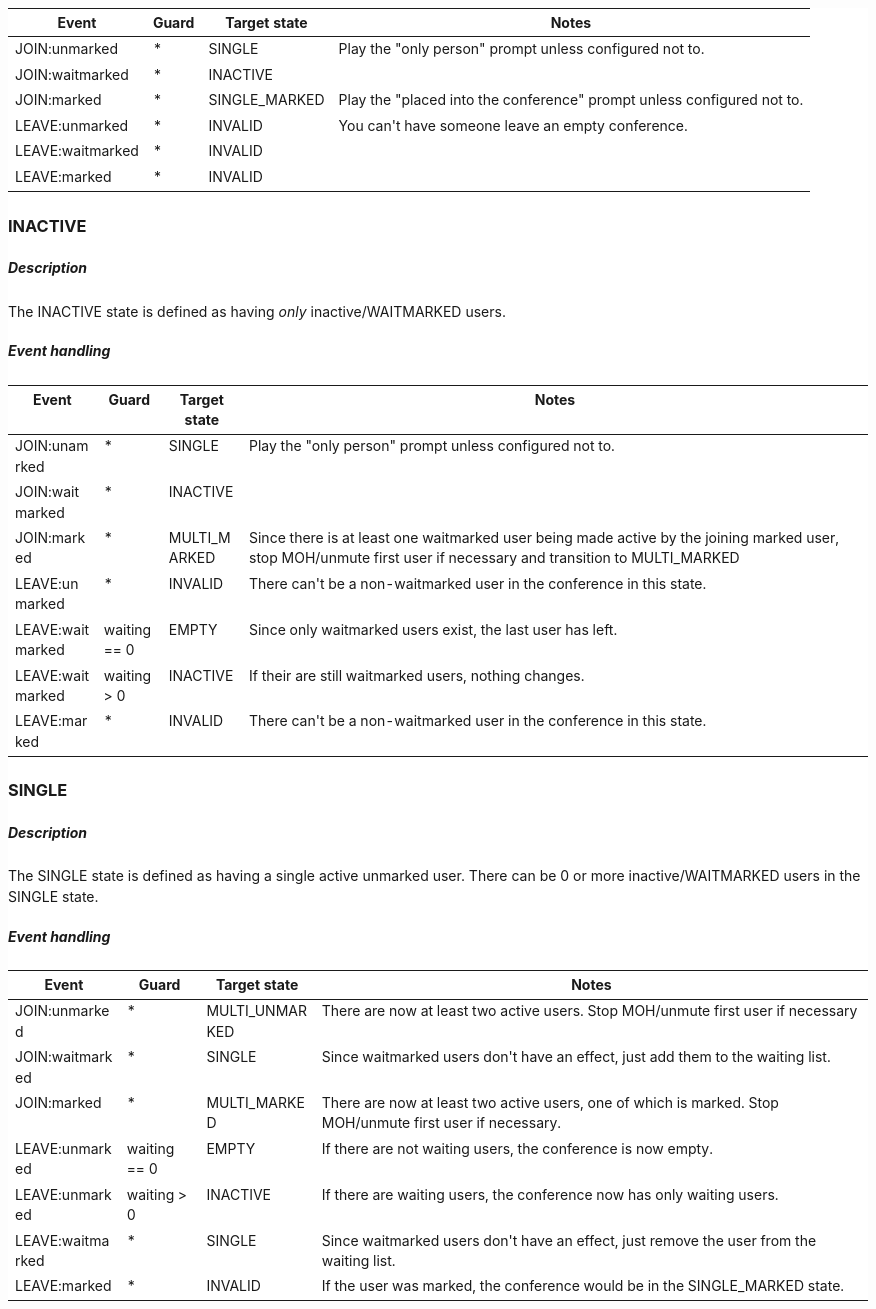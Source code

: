 

| Event | Guard | Target state | Notes |
| --- | --- | --- | --- |
| JOIN:unmarked | \* | SINGLE | Play the "only person" prompt unless configured not to. |
| JOIN:waitmarked | \* | INACTIVE |   |
| JOIN:marked | \* | SINGLE_MARKED | Play the "placed into the conference" prompt unless configured not to. |
| LEAVE:unmarked | \* | INVALID | You can't have someone leave an empty conference. |
| LEAVE:waitmarked | \* | INVALID |   |
| LEAVE:marked | \* | INVALID |   |

### INACTIVE

##### Description

The INACTIVE state is defined as having *only* inactive/WAITMARKED users.

##### Event handling



| Event | Guard | Target state | Notes |
| --- | --- | --- | --- |
| JOIN:unamrked | \* | SINGLE | Play the "only person" prompt unless configured not to. |
| JOIN:waitmarked | \* | INACTIVE |   |
| JOIN:marked | \* | MULTI_MARKED | Since there is at least one waitmarked user being made active by the joining marked user, stop MOH/unmute first user if necessary and transition to MULTI_MARKED |
| LEAVE:unmarked | \* | INVALID | There can't be a non-waitmarked user in the conference in this state. |
| LEAVE:waitmarked | waiting == 0 | EMPTY | Since only waitmarked users exist, the last user has left. |
| LEAVE:waitmarked | waiting > 0 | INACTIVE | If their are still waitmarked users, nothing changes. |
| LEAVE:marked | \* | INVALID | There can't be a non-waitmarked user in the conference in this state. |

### SINGLE

##### Description

The SINGLE state is defined as having a single active unmarked user. There can be 0 or more inactive/WAITMARKED users in the SINGLE state.

##### Event handling



| Event | Guard | Target state | Notes |
| --- | --- | --- | --- |
| JOIN:unmarked | \* | MULTI_UNMARKED | There are now at least two active users. Stop MOH/unmute first user if necessary |
| JOIN:waitmarked | \* | SINGLE | Since waitmarked users don't have an effect, just add them to the waiting list. |
| JOIN:marked | \* | MULTI_MARKED | There are now at least two active users, one of which is marked. Stop MOH/unmute first user if necessary. |
| LEAVE:unmarked | waiting == 0 | EMPTY | If there are not waiting users, the conference is now empty. |
| LEAVE:unmarked | waiting > 0 | INACTIVE | If there are waiting users, the conference now has only waiting users. |
| LEAVE:waitmarked | \* | SINGLE | Since waitmarked users don't have an effect, just remove the user from the waiting list. |
| LEAVE:marked | \* | INVALID | If the user was marked, the conference would be in the SINGLE_MARKED state. |
